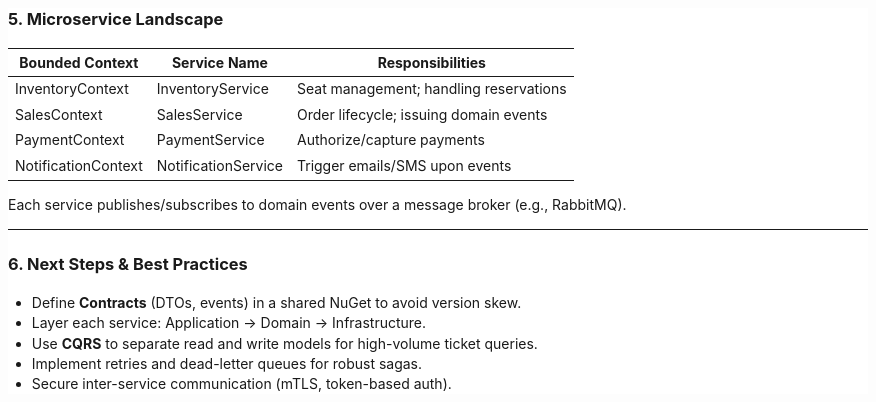 
### 5. Microservice Landscape

| Bounded Context     | Service Name        | Responsibilities                       |
| ------------------- | ------------------- | -------------------------------------- |
| InventoryContext    | InventoryService    | Seat management; handling reservations |
| SalesContext        | SalesService        | Order lifecycle; issuing domain events |
| PaymentContext      | PaymentService      | Authorize/capture payments             |
| NotificationContext | NotificationService | Trigger emails/SMS upon events         |

Each service publishes/subscribes to domain events over a message broker (e.g.,
RabbitMQ).

---

### 6. Next Steps & Best Practices

- Define **Contracts** (DTOs, events) in a shared NuGet to avoid version skew.
- Layer each service: Application → Domain → Infrastructure.
- Use **CQRS** to separate read and write models for high-volume ticket queries.
- Implement retries and dead-letter queues for robust sagas.
- Secure inter-service communication (mTLS, token-based auth).
